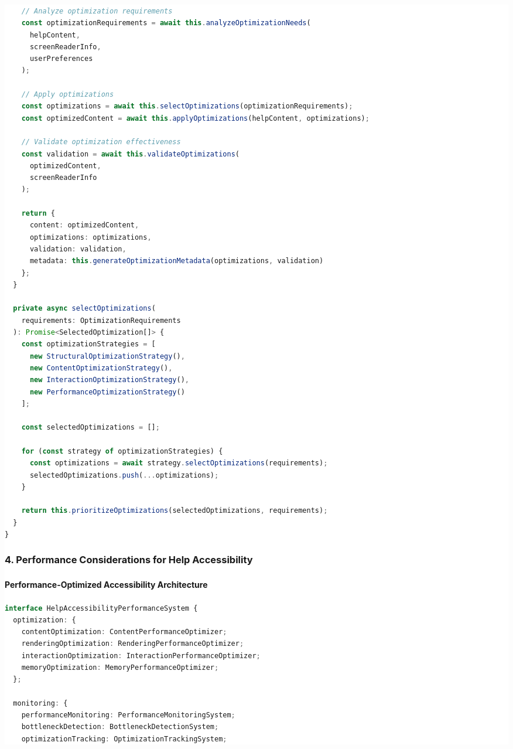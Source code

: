 ```typescript
    // Analyze optimization requirements
    const optimizationRequirements = await this.analyzeOptimizationNeeds(
      helpContent,
      screenReaderInfo,
      userPreferences
    );
    
    // Apply optimizations
    const optimizations = await this.selectOptimizations(optimizationRequirements);
    const optimizedContent = await this.applyOptimizations(helpContent, optimizations);
    
    // Validate optimization effectiveness
    const validation = await this.validateOptimizations(
      optimizedContent,
      screenReaderInfo
    );
    
    return {
      content: optimizedContent,
      optimizations: optimizations,
      validation: validation,
      metadata: this.generateOptimizationMetadata(optimizations, validation)
    };
  }
  
  private async selectOptimizations(
    requirements: OptimizationRequirements
  ): Promise<SelectedOptimization[]> {
    const optimizationStrategies = [
      new StructuralOptimizationStrategy(),
      new ContentOptimizationStrategy(),
      new InteractionOptimizationStrategy(),
      new PerformanceOptimizationStrategy()
    ];
    
    const selectedOptimizations = [];
    
    for (const strategy of optimizationStrategies) {
      const optimizations = await strategy.selectOptimizations(requirements);
      selectedOptimizations.push(...optimizations);
    }
    
    return this.prioritizeOptimizations(selectedOptimizations, requirements);
  }
}
```

### 4. Performance Considerations for Help Accessibility

#### Performance-Optimized Accessibility Architecture
```typescript
interface HelpAccessibilityPerformanceSystem {
  optimization: {
    contentOptimization: ContentPerformanceOptimizer;
    renderingOptimization: RenderingPerformanceOptimizer;
    interactionOptimization: InteractionPerformanceOptimizer;
    memoryOptimization: MemoryPerformanceOptimizer;
  };
  
  monitoring: {
    performanceMonitoring: PerformanceMonitoringSystem;
    bottleneckDetection: BottleneckDetectionSystem;
    optimizationTracking: OptimizationTrackingSystem;
```